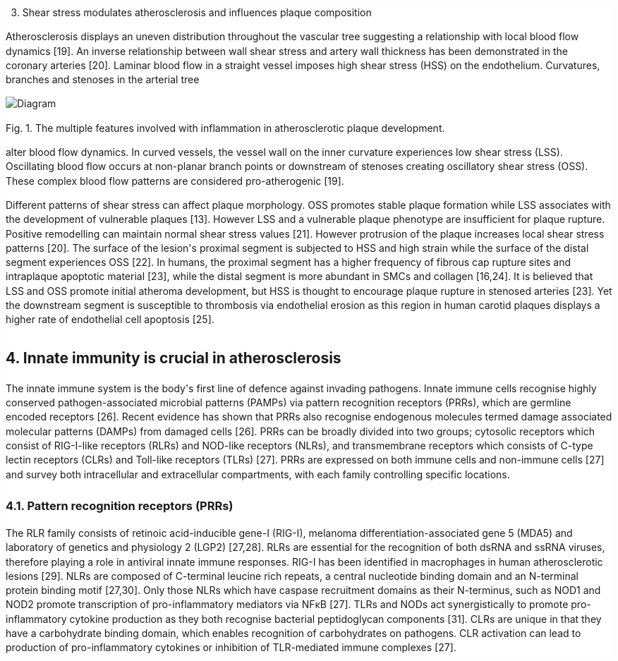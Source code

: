 3. Shear stress modulates atherosclerosis and influences plaque composition

Atherosclerosis displays an uneven distribution throughout the vascular tree suggesting a relationship with local blood flow dynamics [19]. An inverse relationship between wall shear stress and artery wall thickness has been demonstrated in the coronary arteries [20]. Laminar blood flow in a straight vessel imposes high shear stress (HSS) on the endothelium. Curvatures, branches and stenoses in the arterial tree


![Diagram](attachment:diagram.png)

Fig. 1. The multiple features involved with inflammation in atherosclerotic plaque development.

alter blood flow dynamics. In curved vessels, the vessel wall on the inner curvature experiences low shear stress (LSS). Oscillating blood flow occurs at non-planar branch points or downstream of stenoses creating oscillatory shear stress (OSS). These complex blood flow patterns are considered pro-atherogenic [19].

Different patterns of shear stress can affect plaque morphology. OSS promotes stable plaque formation while LSS associates with the development of vulnerable plaques [13]. However LSS and a vulnerable plaque phenotype are insufficient for plaque rupture. Positive remodelling can maintain normal shear stress values [21]. However protrusion of the plaque increases local shear stress patterns [20]. The surface of the lesion's proximal segment is subjected to HSS and high strain while the surface of the distal segment experiences OSS [22]. In humans, the proximal segment has a higher frequency of fibrous cap rupture sites and intraplaque apoptotic material [23], while the distal segment is more abundant in SMCs and collagen [16,24]. It is believed that LSS and OSS promote initial atheroma development, but HSS is thought to encourage plaque rupture in stenosed arteries [23]. Yet the downstream segment is susceptible to thrombosis via endothelial erosion as this region in human carotid plaques displays a higher rate of endothelial cell apoptosis [25].

## 4. Innate immunity is crucial in atherosclerosis

The innate immune system is the body's first line of defence against invading pathogens. Innate immune cells recognise highly conserved pathogen-associated microbial patterns (PAMPs) via pattern recognition receptors (PRRs), which are germline encoded receptors [26]. Recent evidence has shown that PRRs also recognise endogenous molecules termed damage associated molecular patterns (DAMPs) from damaged cells [26]. PRRs can be broadly divided into two groups; cytosolic receptors which consist of RIG-I-like receptors (RLRs) and NOD-like receptors (NLRs), and transmembrane receptors which consists of C-type lectin receptors (CLRs) and Toll-like receptors (TLRs) [27]. PRRs are expressed on both immune cells and non-immune cells [27] and survey both intracellular and extracellular compartments, with each family controlling specific locations.

### 4.1. Pattern recognition receptors (PRRs)

The RLR family consists of retinoic acid-inducible gene-I (RIG-I), melanoma differentiation-associated gene 5 (MDA5) and laboratory of genetics and physiology 2 (LGP2) [27,28]. RLRs are essential for the recognition of both dsRNA and ssRNA viruses, therefore playing a role in antiviral innate immune responses. RIG-I has been identified in macrophages in human atherosclerotic lesions [29]. NLRs are composed of C-terminal leucine rich repeats, a central nucleotide binding domain and an N-terminal protein binding motif [27,30]. Only those NLRs which have caspase recruitment domains as their N-terminus, such as NOD1 and NOD2 promote transcription of pro-inflammatory mediators via NFκB [27]. TLRs and NODs act synergistically to promote pro-inflammatory cytokine production as they both recognise bacterial peptidoglycan components [31]. CLRs are unique in that they have a carbohydrate binding domain, which enables recognition of carbohydrates on pathogens. CLR activation can lead to production of pro-inflammatory cytokines or inhibition of TLR-mediated immune complexes [27].
